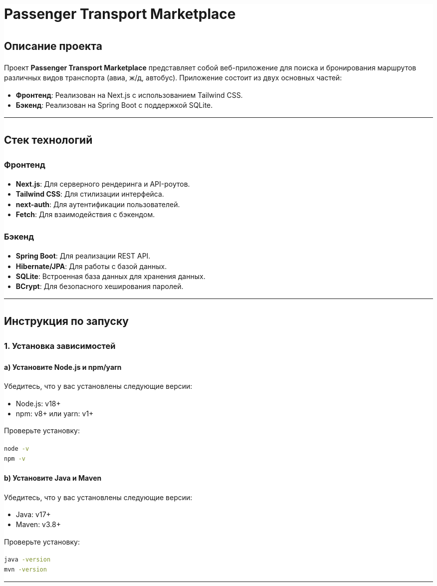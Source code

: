 # Passenger Transport Marketplace

## Описание проекта

Проект **Passenger Transport Marketplace** представляет собой веб-приложение для поиска и бронирования маршрутов различных видов транспорта (авиа, ж/д, автобус). Приложение состоит из двух основных частей:
- **Фронтенд**: Реализован на Next.js с использованием Tailwind CSS.
- **Бэкенд**: Реализован на Spring Boot с поддержкой SQLite.

---

## Стек технологий

### Фронтенд
- **Next.js**: Для серверного рендеринга и API-роутов.
- **Tailwind CSS**: Для стилизации интерфейса.
- **next-auth**: Для аутентификации пользователей.
- **Fetch**: Для взаимодействия с бэкендом.

### Бэкенд
- **Spring Boot**: Для реализации REST API.
- **Hibernate/JPA**: Для работы с базой данных.
- **SQLite**: Встроенная база данных для хранения данных.
- **BCrypt**: Для безопасного хеширования паролей.

---

## Инструкция по запуску

### 1. Установка зависимостей

#### a) Установите Node.js и npm/yarn
Убедитесь, что у вас установлены следующие версии:
- Node.js: v18+
- npm: v8+ или yarn: v1+

Проверьте установку:
```bash
node -v
npm -v
```

#### b) Установите Java и Maven
Убедитесь, что у вас установлены следующие версии:
- Java: v17+
- Maven: v3.8+

Проверьте установку:
```bash
java -version
mvn -version
```

---